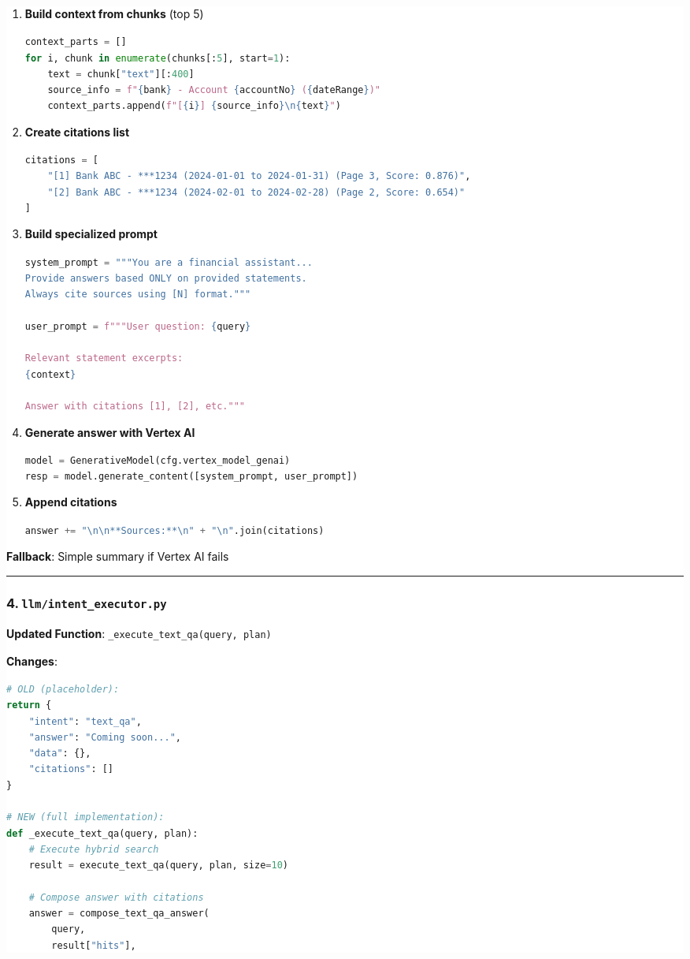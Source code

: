 1. **Build context from chunks** (top 5)
   ```python
   context_parts = []
   for i, chunk in enumerate(chunks[:5], start=1):
       text = chunk["text"][:400]
       source_info = f"{bank} - Account {accountNo} ({dateRange})"
       context_parts.append(f"[{i}] {source_info}\n{text}")
   ```

2. **Create citations list**
   ```python
   citations = [
       "[1] Bank ABC - ***1234 (2024-01-01 to 2024-01-31) (Page 3, Score: 0.876)",
       "[2] Bank ABC - ***1234 (2024-02-01 to 2024-02-28) (Page 2, Score: 0.654)"
   ]
   ```

3. **Build specialized prompt**
   ```python
   system_prompt = """You are a financial assistant...
   Provide answers based ONLY on provided statements.
   Always cite sources using [N] format."""
   
   user_prompt = f"""User question: {query}
   
   Relevant statement excerpts:
   {context}
   
   Answer with citations [1], [2], etc."""
   ```

4. **Generate answer with Vertex AI**
   ```python
   model = GenerativeModel(cfg.vertex_model_genai)
   resp = model.generate_content([system_prompt, user_prompt])
   ```

5. **Append citations**
   ```python
   answer += "\n\n**Sources:**\n" + "\n".join(citations)
   ```

**Fallback**: Simple summary if Vertex AI fails

---

### 4. `llm/intent_executor.py`
**Updated Function**: `_execute_text_qa(query, plan)`

**Changes**:
```python
# OLD (placeholder):
return {
    "intent": "text_qa",
    "answer": "Coming soon...",
    "data": {},
    "citations": []
}

# NEW (full implementation):
def _execute_text_qa(query, plan):
    # Execute hybrid search
    result = execute_text_qa(query, plan, size=10)
    
    # Compose answer with citations
    answer = compose_text_qa_answer(
        query, 
        result["hits"], 
```